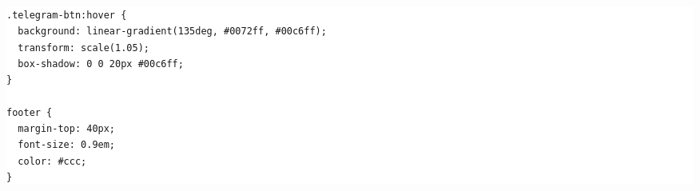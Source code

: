     .telegram-btn:hover {
      background: linear-gradient(135deg, #0072ff, #00c6ff);
      transform: scale(1.05);
      box-shadow: 0 0 20px #00c6ff;
    }

    footer {
      margin-top: 40px;
      font-size: 0.9em;
      color: #ccc;
    }
  </style>
</head>
<body>

  
  <video autoplay muted loop>
    <source src="bg.mp4" type="video/mp4" />
    Your browser does not support HTML5 video.
  </video>
  <div class="overlay"></div>

  
  <div class="container">
    <div class="card">
